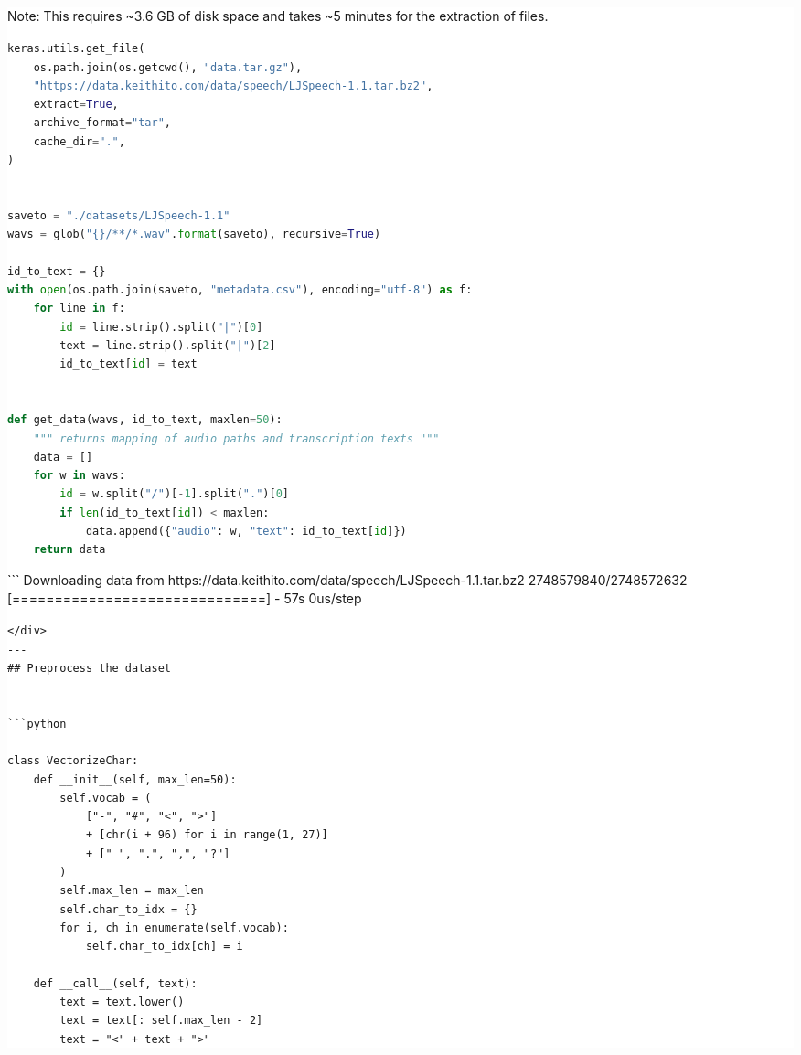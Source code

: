 Note: This requires ~3.6 GB of disk space and
takes ~5 minutes for the extraction of files.


```python
keras.utils.get_file(
    os.path.join(os.getcwd(), "data.tar.gz"),
    "https://data.keithito.com/data/speech/LJSpeech-1.1.tar.bz2",
    extract=True,
    archive_format="tar",
    cache_dir=".",
)


saveto = "./datasets/LJSpeech-1.1"
wavs = glob("{}/**/*.wav".format(saveto), recursive=True)

id_to_text = {}
with open(os.path.join(saveto, "metadata.csv"), encoding="utf-8") as f:
    for line in f:
        id = line.strip().split("|")[0]
        text = line.strip().split("|")[2]
        id_to_text[id] = text


def get_data(wavs, id_to_text, maxlen=50):
    """ returns mapping of audio paths and transcription texts """
    data = []
    for w in wavs:
        id = w.split("/")[-1].split(".")[0]
        if len(id_to_text[id]) < maxlen:
            data.append({"audio": w, "text": id_to_text[id]})
    return data

```

<div class="k-default-codeblock">
```
Downloading data from https://data.keithito.com/data/speech/LJSpeech-1.1.tar.bz2
2748579840/2748572632 [==============================] - 57s 0us/step

```
</div>
---
## Preprocess the dataset


```python

class VectorizeChar:
    def __init__(self, max_len=50):
        self.vocab = (
            ["-", "#", "<", ">"]
            + [chr(i + 96) for i in range(1, 27)]
            + [" ", ".", ",", "?"]
        )
        self.max_len = max_len
        self.char_to_idx = {}
        for i, ch in enumerate(self.vocab):
            self.char_to_idx[ch] = i

    def __call__(self, text):
        text = text.lower()
        text = text[: self.max_len - 2]
        text = "<" + text + ">"
```